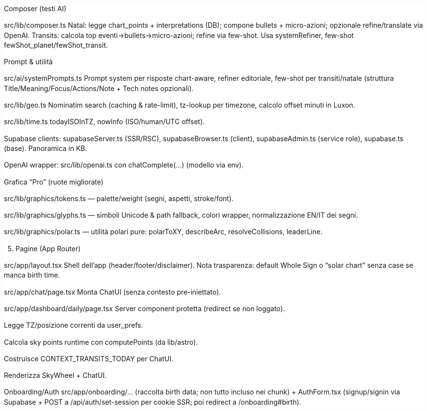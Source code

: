Composer (testi AI)

src/lib/composer.ts
Natal: legge chart_points + interpretations (DB); compone bullets + micro-azioni; opzionale refine/translate via OpenAI.
Transits: calcola top eventi→bullets→micro-azioni; refine via few-shot.
Usa systemRefiner, few-shot fewShot_planet/fewShot_transit.

Prompt & utilità

src/ai/systemPrompts.ts
Prompt system per risposte chart-aware, refiner editoriale, few-shot per transiti/natale (struttura Title/Meaning/Focus/Actions/Note + Tech notes opzionali).

src/lib/geo.ts
Nominatim search (caching & rate-limit), tz-lookup per timezone, calcolo offset minuti in Luxon.

src/lib/time.ts
todayISOInTZ, nowInfo (ISO/human/UTC offset).

Supabase clients:
supabaseServer.ts (SSR/RSC), supabaseBrowser.ts (client), supabaseAdmin.ts (service role), supabase.ts (base). Panoramica in KB.

OpenAI wrapper:
src/lib/openai.ts con chatComplete(...) (modello via env).

Grafica “Pro” (ruote migliorate)

src/lib/graphics/tokens.ts — palette/weight (segni, aspetti, stroke/font).

src/lib/graphics/glyphs.ts — simboli Unicode & path fallback, colori wrapper, normalizzazione EN/IT dei segni.

src/lib/graphics/polar.ts — utilità polari pure: polarToXY, describeArc, resolveCollisions, leaderLine.

5) Pagine (App Router)

src/app/layout.tsx
Shell dell’app (header/footer/disclaimer). Nota trasparenza: default Whole Sign o “solar chart” senza case se manca birth time.

src/app/chat/page.tsx
Monta ChatUI (senza contesto pre-iniettato).

src/app/dashboard/daily/page.tsx
Server component protetta (redirect se non loggato).

Legge TZ/posizione correnti da user_prefs.

Calcola sky points runtime con computePoints (da lib/astro).

Costruisce CONTEXT_TRANSITS_TODAY per ChatUI.

Renderizza SkyWheel + ChatUI.

Onboarding/Auth
src/app/onboarding/... (raccolta birth data; non tutto incluso nei chunk) + AuthForm.tsx (signup/signin via Supabase + POST a /api/auth/set-session per cookie SSR; poi redirect a /onboarding#birth).
